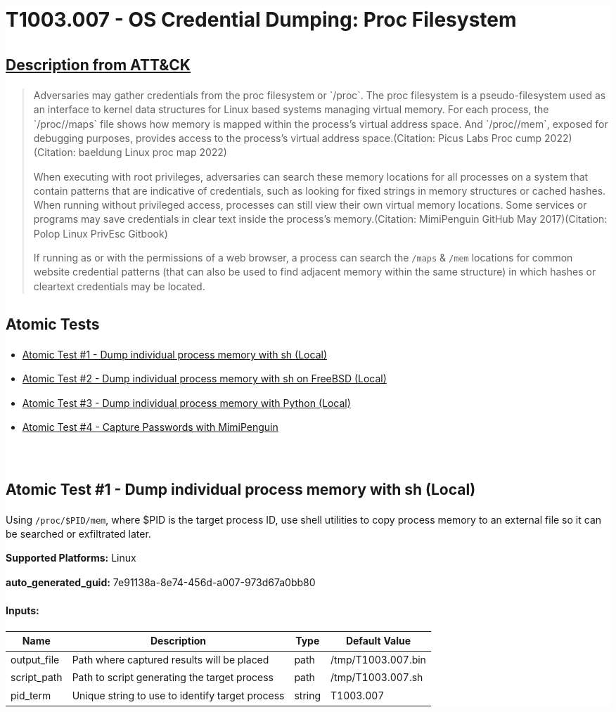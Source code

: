 # T1003.007 - OS Credential Dumping: Proc Filesystem

## [Description from ATT&CK](https://attack.mitre.org/techniques/T1003/007)

<blockquote>Adversaries may gather credentials from the proc filesystem or `/proc`. The proc filesystem is a pseudo-filesystem used as an interface to kernel data structures for Linux based systems managing virtual memory. For each process, the `/proc/<PID>/maps` file shows how memory is mapped within the process’s virtual address space. And `/proc/<PID>/mem`, exposed for debugging purposes, provides access to the process’s virtual address space.(Citation: Picus Labs Proc cump 2022)(Citation: baeldung Linux proc map 2022)

When executing with root privileges, adversaries can search these memory locations for all processes on a system that contain patterns that are indicative of credentials, such as looking for fixed strings in memory structures or cached hashes. When running without privileged access, processes can still view their own virtual memory locations. Some services or programs may save credentials in clear text inside the process’s memory.(Citation: MimiPenguin GitHub May 2017)(Citation: Polop Linux PrivEsc Gitbook)

If running as or with the permissions of a web browser, a process can search the `/maps` & `/mem` locations for common website credential patterns (that can also be used to find adjacent memory within the same structure) in which hashes or cleartext credentials may be located.</blockquote>

## Atomic Tests

- [Atomic Test #1 - Dump individual process memory with sh (Local)](#atomic-test-1---dump-individual-process-memory-with-sh-local)

- [Atomic Test #2 - Dump individual process memory with sh on FreeBSD (Local)](#atomic-test-2---dump-individual-process-memory-with-sh-on-freebsd-local)

- [Atomic Test #3 - Dump individual process memory with Python (Local)](#atomic-test-3---dump-individual-process-memory-with-python-local)

- [Atomic Test #4 - Capture Passwords with MimiPenguin](#atomic-test-4---capture-passwords-with-mimipenguin)

<br/>

## Atomic Test #1 - Dump individual process memory with sh (Local)

Using `/proc/$PID/mem`, where $PID is the target process ID, use shell utilities to
copy process memory to an external file so it can be searched or exfiltrated later.

**Supported Platforms:** Linux

**auto_generated_guid:** 7e91138a-8e74-456d-a007-973d67a0bb80

#### Inputs:

| Name        | Description                                     | Type   | Default Value      |
| ----------- | ----------------------------------------------- | ------ | ------------------ |
| output_file | Path where captured results will be placed      | path   | /tmp/T1003.007.bin |
| script_path | Path to script generating the target process    | path   | /tmp/T1003.007.sh  |
| pid_term    | Unique string to use to identify target process | string | T1003.007          |
